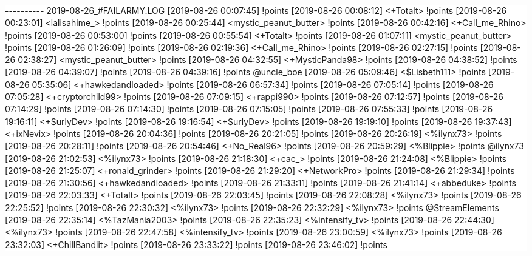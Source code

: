 ---------- 2019-08-26_#FAILARMY.LOG
[2019-08-26 00:07:45] <Eriyt> !points
[2019-08-26 00:08:12] <+Totalt> !points
[2019-08-26 00:23:01] <lalisahime_> !points
[2019-08-26 00:25:44] <mystic_peanut_butter> !points
[2019-08-26 00:42:16] <+Call_me_Rhino> !points
[2019-08-26 00:53:00] <Eriyt> !points
[2019-08-26 00:55:54] <+Totalt> !points
[2019-08-26 01:07:11] <mystic_peanut_butter> !points
[2019-08-26 01:26:09] <rocketpsyence420> !points
[2019-08-26 02:19:36] <+Call_me_Rhino> !points
[2019-08-26 02:27:15] <MissBellaQ> !points
[2019-08-26 02:38:27] <mystic_peanut_butter> !points
[2019-08-26 04:32:55] <+MysticPanda98> !points
[2019-08-26 04:38:52] <boelol> !points
[2019-08-26 04:39:07] <maxvoid> !points
[2019-08-26 04:39:16] <boelol> !points @uncle_boe
[2019-08-26 05:09:46] <$Lisbeth111> !points
[2019-08-26 05:35:06] <+hawkedandloaded> !points
[2019-08-26 06:57:34] <MissBellaQ> !points
[2019-08-26 07:05:14] <MorbusEgoSum> !points
[2019-08-26 07:05:28] <+cryptorchild99> !points
[2019-08-26 07:09:15] <+rappi990> !points
[2019-08-26 07:12:57] <naseaxt950> !points
[2019-08-26 07:14:29] <bazookaman90> !points
[2019-08-26 07:14:30] <MissBellaQ> !points
[2019-08-26 07:15:05] <MissBellaQ> !points
[2019-08-26 07:55:33] <MorbusEgoSum> !points
[2019-08-26 19:16:11] <+SurlyDev> !points
[2019-08-26 19:16:54] <+SurlyDev> !points
[2019-08-26 19:19:10] <Eriyt> !points
[2019-08-26 19:37:43] <+ixNevix> !points
[2019-08-26 20:04:36] <AngelSammy> !points
[2019-08-26 20:21:05] <MissBellaQ> !points
[2019-08-26 20:26:19] <%ilynx73> !points
[2019-08-26 20:28:11] <LelouchVBritannian> !points
[2019-08-26 20:54:46] <+No_Real96> !points
[2019-08-26 20:59:29] <%Blippie> !points @ilynx73
[2019-08-26 21:02:53] <%ilynx73> !points
[2019-08-26 21:18:30] <+cac_> !points
[2019-08-26 21:24:08] <%Blippie> !points
[2019-08-26 21:25:07] <+ronald_grinder> !points
[2019-08-26 21:29:20] <+NetworkPro> !points
[2019-08-26 21:29:34] <jetjet268> !points
[2019-08-26 21:30:56] <+hawkedandloaded> !points
[2019-08-26 21:33:11] <MrNightworker5> !points
[2019-08-26 21:41:14] <+abbeduke> !points
[2019-08-26 22:03:33] <+Totalt> !points
[2019-08-26 22:03:45] <Eriyt> !points
[2019-08-26 22:08:28] <%ilynx73> !points
[2019-08-26 22:25:52] <AngelSammy> !points
[2019-08-26 22:30:32] <%ilynx73> !points
[2019-08-26 22:32:29] <%ilynx73> !points @StreamElements
[2019-08-26 22:35:14] <%TazMania2003> !points
[2019-08-26 22:35:23] <%intensify_tv> !points
[2019-08-26 22:44:30] <%ilynx73> !points
[2019-08-26 22:47:58] <%intensify_tv> !points
[2019-08-26 23:00:59] <%ilynx73> !points
[2019-08-26 23:32:03] <+ChillBandiit> !points
[2019-08-26 23:33:22] <AngelSammy> !points
[2019-08-26 23:46:02] <AngelSammy> !points
